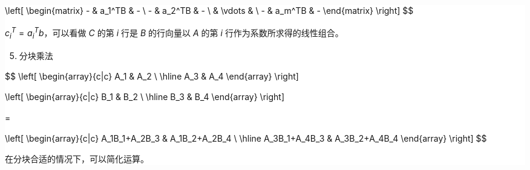   \left[
    \begin{matrix}
      - & a_1^TB & - \\
      - & a_2^TB & - \\
        & \vdots &   \\
      - & a_m^TB & -
    \end{matrix}
  \right]
  $$

  $c_i^T = a_i^Tb$，可以看做 $C$ 的第 $i$ 行是 $B$ 的行向量以 $A$ 的第 $i$ 行作为系数所求得的线性组合。

5. 分块乘法

  $$
  \left[
    \begin{array}{c|c}
             A_1 & A_2 \\
      \hline A_3 & A_4
    \end{array}
  \right]
  
  \left[
    \begin{array}{c|c}
             B_1 & B_2 \\
      \hline B_3 & B_4
    \end{array}
  \right]
  
  =
  
  \left[
    \begin{array}{c|c}
             A_1B_1+A_2B_3 & A_1B_2+A_2B_4 \\
      \hline A_3B_1+A_4B_3 & A_3B_2+A_4B_4
    \end{array}
  \right]
  $$

  在分块合适的情况下，可以简化运算。
